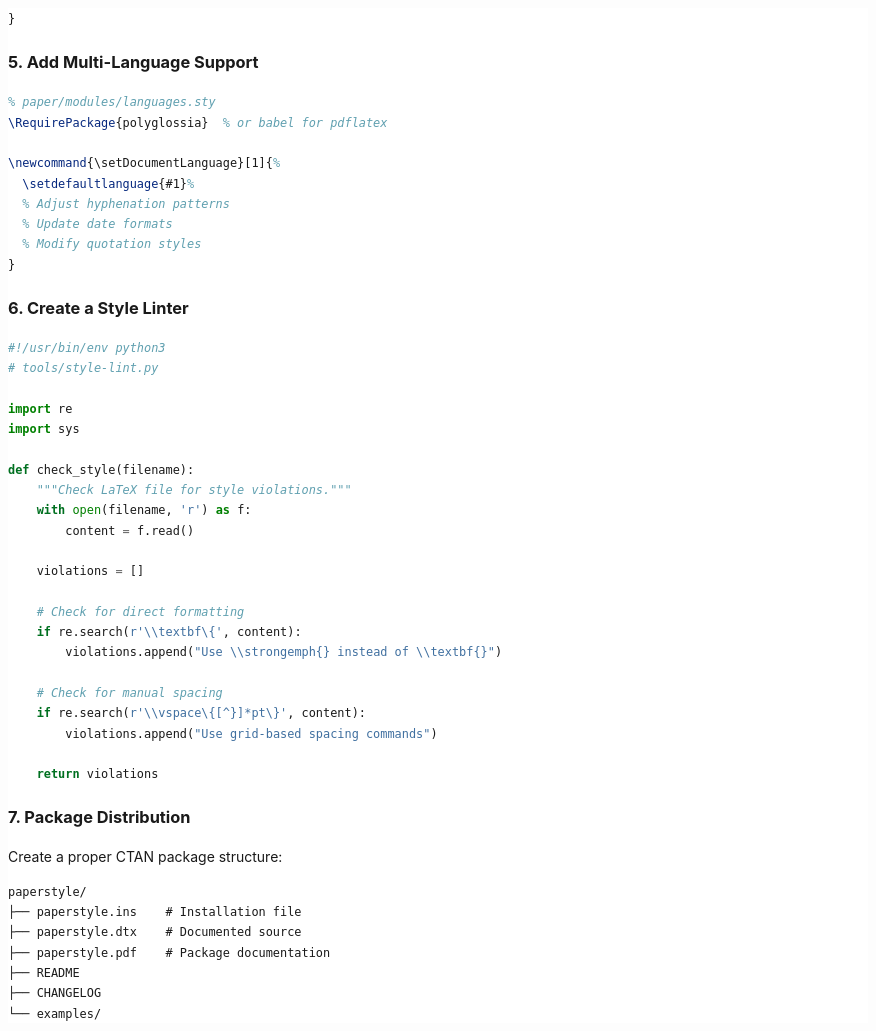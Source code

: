```latex
}
```

### 5. Add Multi-Language Support

```latex
% paper/modules/languages.sty
\RequirePackage{polyglossia}  % or babel for pdflatex

\newcommand{\setDocumentLanguage}[1]{%
  \setdefaultlanguage{#1}%
  % Adjust hyphenation patterns
  % Update date formats
  % Modify quotation styles
}
```

### 6. Create a Style Linter

```python
#!/usr/bin/env python3
# tools/style-lint.py

import re
import sys

def check_style(filename):
    """Check LaTeX file for style violations."""
    with open(filename, 'r') as f:
        content = f.read()
    
    violations = []
    
    # Check for direct formatting
    if re.search(r'\\textbf\{', content):
        violations.append("Use \\strongemph{} instead of \\textbf{}")
    
    # Check for manual spacing
    if re.search(r'\\vspace\{[^}]*pt\}', content):
        violations.append("Use grid-based spacing commands")
    
    return violations
```

### 7. Package Distribution

Create a proper CTAN package structure:

```
paperstyle/
├── paperstyle.ins    # Installation file
├── paperstyle.dtx    # Documented source
├── paperstyle.pdf    # Package documentation
├── README
├── CHANGELOG
└── examples/
```
